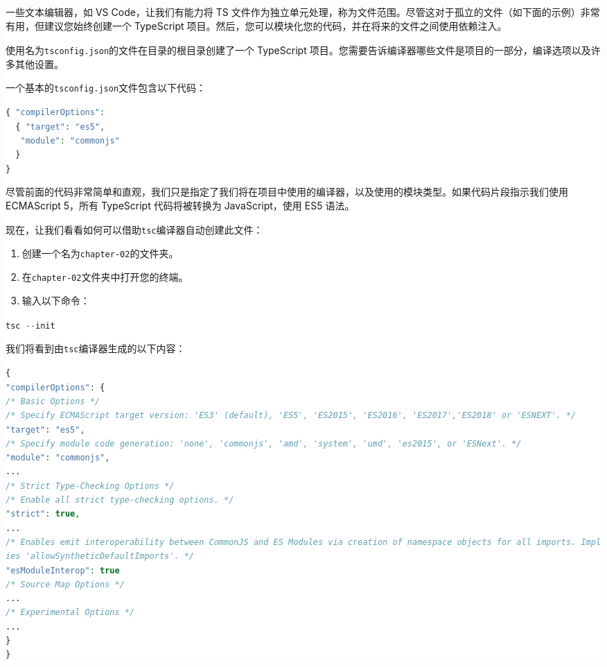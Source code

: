 一些文本编辑器，如 VS Code，让我们有能力将 TS 文件作为独立单元处理，称为文件范围。尽管这对于孤立的文件（如下面的示例）非常有用，但建议您始终创建一个 TypeScript 项目。然后，您可以模块化您的代码，并在将来的文件之间使用依赖注入。

使用名为`tsconfig.json`的文件在目录的根目录创建了一个 TypeScript 项目。您需要告诉编译器哪些文件是项目的一部分，编译选项以及许多其他设置。

一个基本的`tsconfig.json`文件包含以下代码：

```php
{ "compilerOptions":
  { "target": "es5",
   "module": "commonjs"
  }
}
```

尽管前面的代码非常简单和直观，我们只是指定了我们将在项目中使用的编译器，以及使用的模块类型。如果代码片段指示我们使用 ECMAScript 5，所有 TypeScript 代码将被转换为 JavaScript，使用 ES5 语法。

现在，让我们看看如何可以借助`tsc`编译器自动创建此文件：

1.  创建一个名为`chapter-02`的文件夹。

1.  在`chapter-02`文件夹中打开您的终端。

1.  输入以下命令：

```php
tsc --init
```

我们将看到由`tsc`编译器生成的以下内容：

```php
{
"compilerOptions": {
/* Basic Options */
/* Specify ECMAScript target version: 'ES3' (default), 'ES5', 'ES2015', 'ES2016', 'ES2017','ES2018' or 'ESNEXT'. */
"target": "es5",
/* Specify module code generation: 'none', 'commonjs', 'amd', 'system', 'umd', 'es2015', or 'ESNext'. */
"module": "commonjs",
...
/* Strict Type-Checking Options */
/* Enable all strict type-checking options. */
"strict": true,
...
/* Enables emit interoperability between CommonJS and ES Modules via creation of namespace objects for all imports. Implies 'allowSyntheticDefaultImports'. */
"esModuleInterop": true
/* Source Map Options */
...
/* Experimental Options */
...
}
}
```
